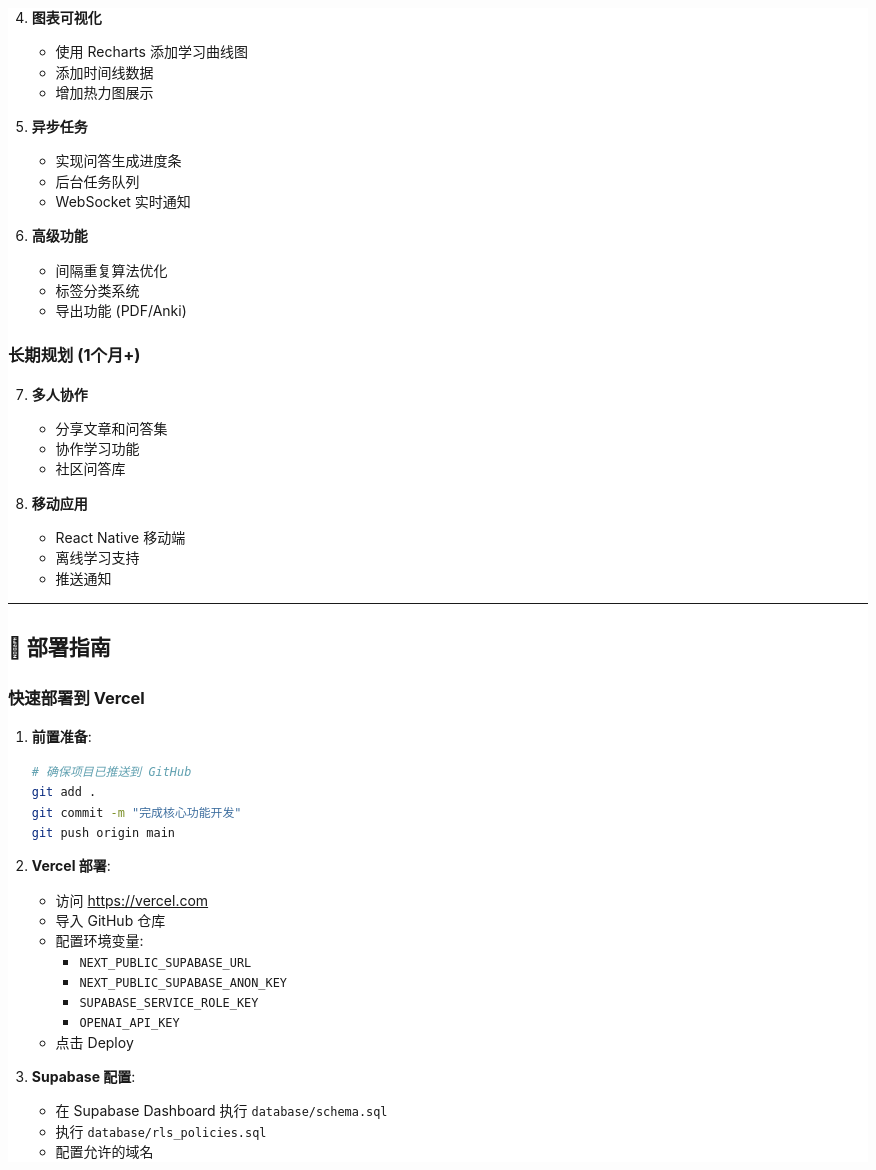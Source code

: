 4. **图表可视化**
   - 使用 Recharts 添加学习曲线图
   - 添加时间线数据
   - 增加热力图展示

5. **异步任务**
   - 实现问答生成进度条
   - 后台任务队列
   - WebSocket 实时通知

6. **高级功能**
   - 间隔重复算法优化
   - 标签分类系统
   - 导出功能 (PDF/Anki)

### 长期规划 (1个月+)

7. **多人协作**
   - 分享文章和问答集
   - 协作学习功能
   - 社区问答库

8. **移动应用**
   - React Native 移动端
   - 离线学习支持
   - 推送通知

---

## 🔧 部署指南

### 快速部署到 Vercel

1. **前置准备**:
   ```bash
   # 确保项目已推送到 GitHub
   git add .
   git commit -m "完成核心功能开发"
   git push origin main
   ```

2. **Vercel 部署**:
   - 访问 https://vercel.com
   - 导入 GitHub 仓库
   - 配置环境变量:
     - `NEXT_PUBLIC_SUPABASE_URL`
     - `NEXT_PUBLIC_SUPABASE_ANON_KEY`
     - `SUPABASE_SERVICE_ROLE_KEY`
     - `OPENAI_API_KEY`
   - 点击 Deploy

3. **Supabase 配置**:
   - 在 Supabase Dashboard 执行 `database/schema.sql`
   - 执行 `database/rls_policies.sql`
   - 配置允许的域名
